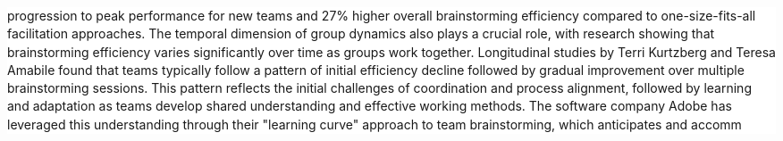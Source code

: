 progression to peak performance for new teams and 27% higher overall brainstorming efficiency compared to one-size-fits-all facilitation approaches. The temporal dimension of group dynamics also plays a crucial role, with research showing that brainstorming efficiency varies significantly over time as groups work together. Longitudinal studies by Terri Kurtzberg and Teresa Amabile found that teams typically follow a pattern of initial efficiency decline followed by gradual improvement over multiple brainstorming sessions. This pattern reflects the initial challenges of coordination and process alignment, followed by learning and adaptation as teams develop shared understanding and effective working methods. The software company Adobe has leveraged this understanding through their "learning curve" approach to team brainstorming, which anticipates and accomm